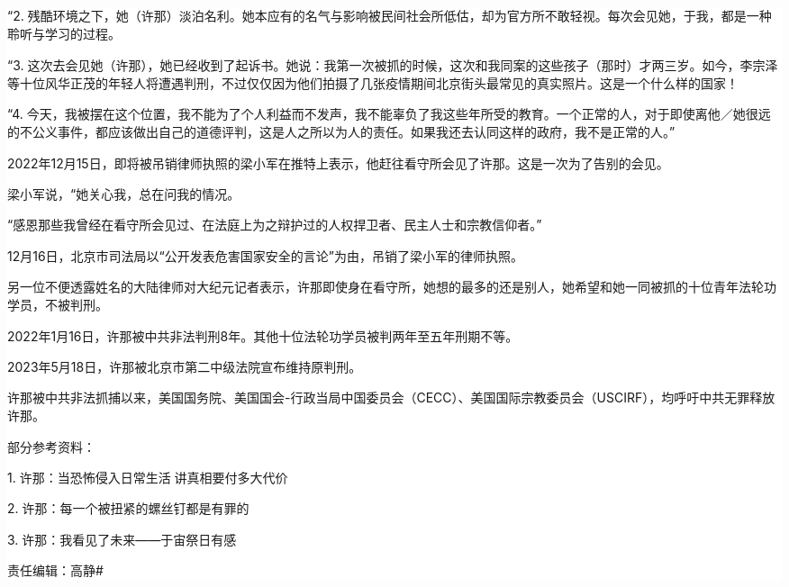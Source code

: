  </p>
 <p>
  “2. 残酷环境之下，她（许那）淡泊名利。她本应有的名气与影响被民间社会所低估，却为官方所不敢轻视。每次会见她，于我，都是一种聆听与学习的过程。
 </p>
 <p>
  “3. 这次去会见她（许那），她已经收到了起诉书。她说：我第一次被抓的时候，这次和我同案的这些孩子（那时）才两三岁。如今，李宗泽等十位风华正茂的年轻人将遭遇判刑，不过仅仅因为他们拍摄了几张疫情期间北京街头最常见的真实照片。这是一个什么样的国家！
 </p>
 <p>
  “4. 今天，我被摆在这个位置，我不能为了个人利益而不发声，我不能辜负了我这些年所受的教育。一个正常的人，对于即使离他／她很远的不公义事件，都应该做出自己的道德评判，这是人之所以为人的责任。如果我还去认同这样的政府，我不是正常的人。”
 </p>
 <p>
  2022年12月15日，即将被吊销律师执照的梁小军在推特上表示，他赶往看守所会见了许那。这是一次为了告别的会见。
 </p>
 <p>
  梁小军说，“她关心我，总在问我的情况。
 </p>
 <p>
  “感恩那些我曾经在看守所会见过、在法庭上为之辩护过的人权捍卫者、民主人士和宗教信仰者。”
 </p>
 <p>
  12月16日，北京市司法局以“公开发表危害国家安全的言论”为由，吊销了梁小军的律师执照。
 </p>
 <p>
  另一位不便透露姓名的大陆律师对大纪元记者表示，许那即使身在看守所，她想的最多的还是别人，她希望和她一同被抓的十位青年法轮功学员，不被判刑。
 </p>
 <p>
  2022年1月16日，许那被中共非法判刑8年。其他十位法轮功学员被判两年至五年刑期不等。
 </p>
 <p>
  2023年5月18日，许那被北京市第二中级法院宣布维持原判刑。
 </p>
 <p>
  许那被中共非法抓捕以来，美国国务院、美国国会-行政当局中国委员会（CECC）、美国国际宗教委员会（USCIRF），均呼吁中共无罪释放许那。
 </p>
 <p>
  部分参考资料：
 </p>
 <p>
  <ok href="https://www.epochtimes.com/gb/22/8/8/n13798299.htm">
   1. 许那：当恐怖侵入日常生活 讲真相要付多大代价
  </ok>
 </p>
 <p>
  2.
  <ok href="https://www.epochtimes.com/gb/21/5/23/n12970293.htm">
   许那：每一个被扭紧的螺丝钉都是有罪的
  </ok>
 </p>
 <p>
  <ok href="https://www.epochtimes.com/gb/22/8/18/n13805469.htm">
   3. 许那：我看见了未来——于宙祭日有感
  </ok>
 </p>
 <p>
  责任编辑：高静#
 </p>
 